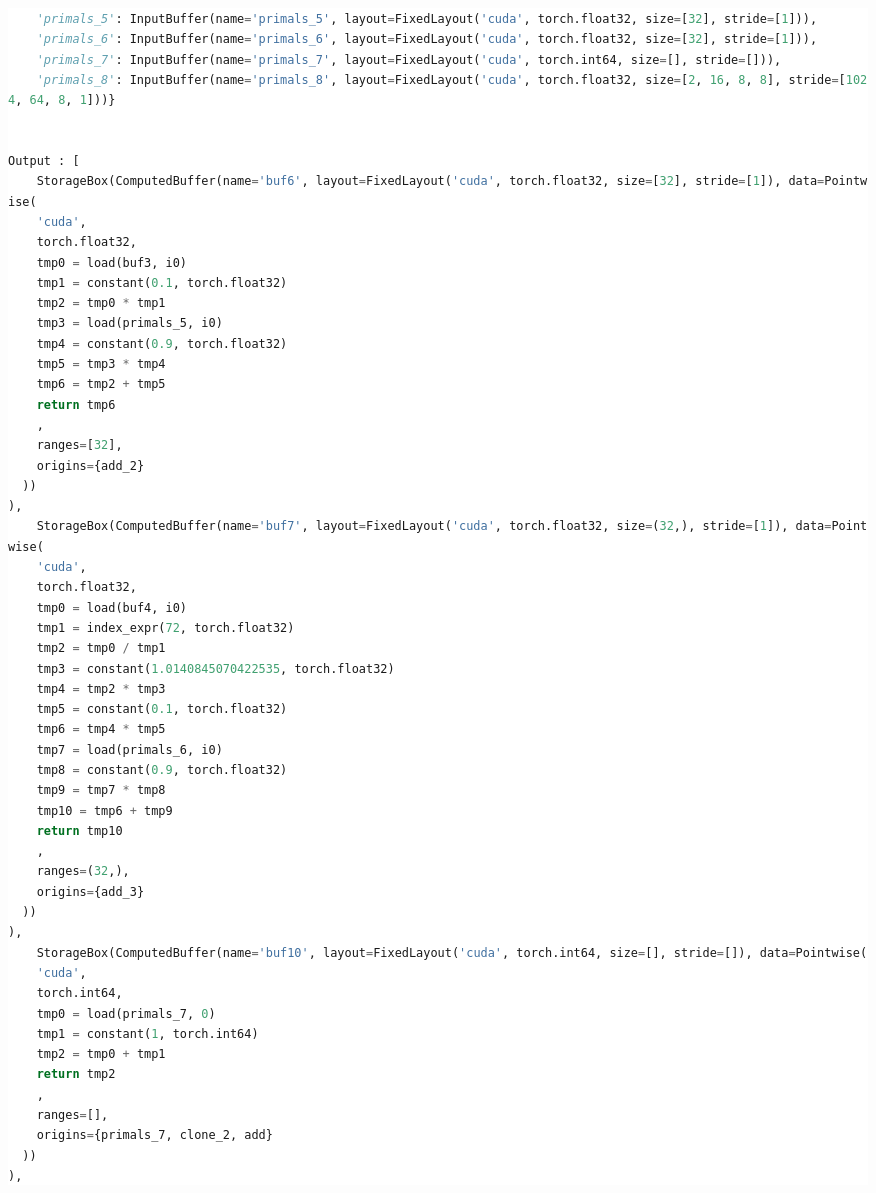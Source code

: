 ```python
    'primals_5': InputBuffer(name='primals_5', layout=FixedLayout('cuda', torch.float32, size=[32], stride=[1])), 
    'primals_6': InputBuffer(name='primals_6', layout=FixedLayout('cuda', torch.float32, size=[32], stride=[1])), 
	'primals_7': InputBuffer(name='primals_7', layout=FixedLayout('cuda', torch.int64, size=[], stride=[])), 
    'primals_8': InputBuffer(name='primals_8', layout=FixedLayout('cuda', torch.float32, size=[2, 16, 8, 8], stride=[1024, 64, 8, 1]))} 


Output : [
    StorageBox(ComputedBuffer(name='buf6', layout=FixedLayout('cuda', torch.float32, size=[32], stride=[1]), data=Pointwise(
    'cuda',
    torch.float32,
    tmp0 = load(buf3, i0)
    tmp1 = constant(0.1, torch.float32)
    tmp2 = tmp0 * tmp1
    tmp3 = load(primals_5, i0)
    tmp4 = constant(0.9, torch.float32)
    tmp5 = tmp3 * tmp4
    tmp6 = tmp2 + tmp5
    return tmp6
    ,
    ranges=[32],
    origins={add_2}
  ))
), 
	StorageBox(ComputedBuffer(name='buf7', layout=FixedLayout('cuda', torch.float32, size=(32,), stride=[1]), data=Pointwise(
    'cuda',
    torch.float32,
    tmp0 = load(buf4, i0)
    tmp1 = index_expr(72, torch.float32)
    tmp2 = tmp0 / tmp1
    tmp3 = constant(1.0140845070422535, torch.float32)
    tmp4 = tmp2 * tmp3
    tmp5 = constant(0.1, torch.float32)
    tmp6 = tmp4 * tmp5
    tmp7 = load(primals_6, i0)
    tmp8 = constant(0.9, torch.float32)
    tmp9 = tmp7 * tmp8
    tmp10 = tmp6 + tmp9
    return tmp10
    ,
    ranges=(32,),
    origins={add_3}
  ))
), 
	StorageBox(ComputedBuffer(name='buf10', layout=FixedLayout('cuda', torch.int64, size=[], stride=[]), data=Pointwise(
    'cuda',
    torch.int64,
    tmp0 = load(primals_7, 0)
    tmp1 = constant(1, torch.int64)
    tmp2 = tmp0 + tmp1
    return tmp2
    ,
    ranges=[],
    origins={primals_7, clone_2, add}
  ))
), 
```